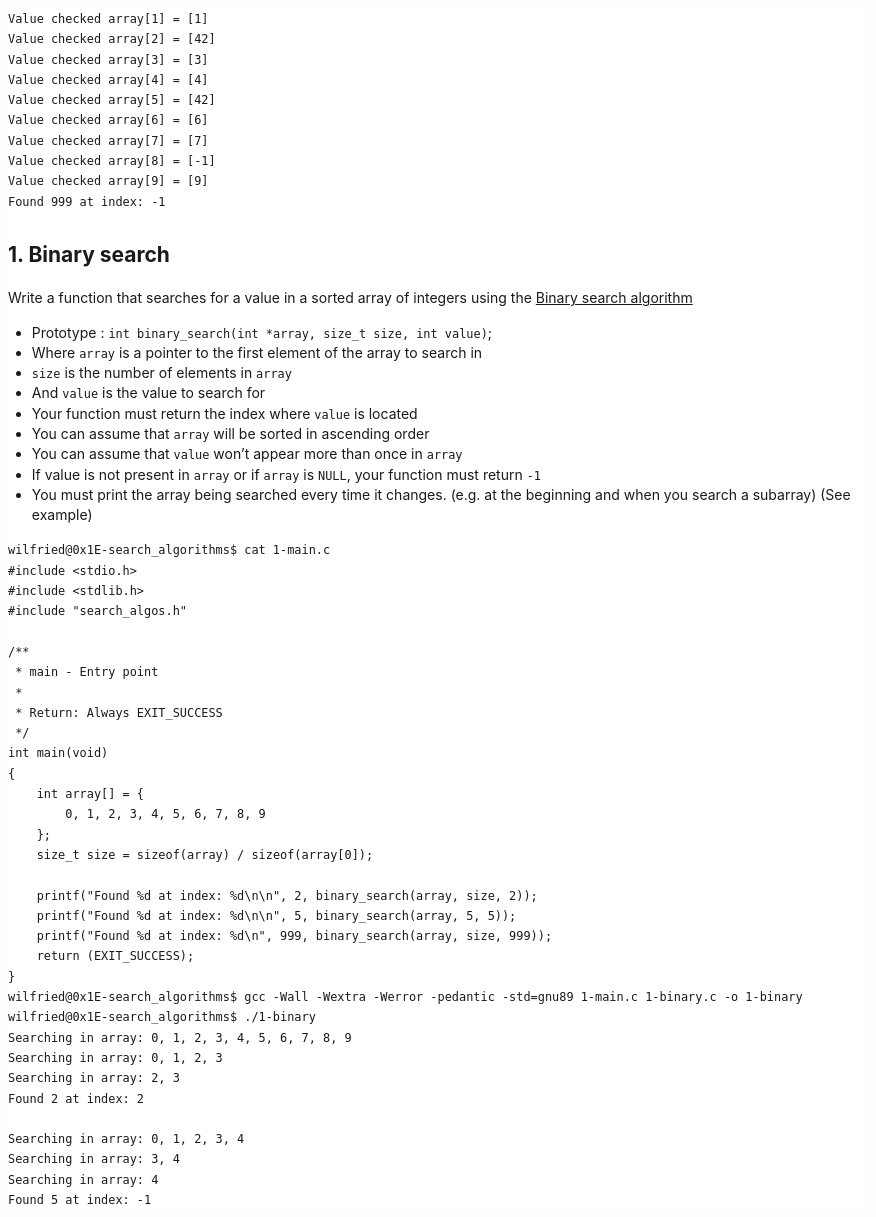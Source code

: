```
Value checked array[1] = [1]
Value checked array[2] = [42]
Value checked array[3] = [3]
Value checked array[4] = [4]
Value checked array[5] = [42]
Value checked array[6] = [6]
Value checked array[7] = [7]
Value checked array[8] = [-1]
Value checked array[9] = [9]
Found 999 at index: -1
```

## 1. Binary search
Write a function that searches for a value in a sorted array of integers using the [Binary search algorithm](https://en.wikipedia.org/wiki/Binary_search_algorithm)

* Prototype : ```int binary_search(int *array, size_t size, int value)```;
* Where ```array``` is a pointer to the first element of the array to search in
* ```size``` is the number of elements in ```array```
* And ```value``` is the value to search for
* Your function must return the index where ```value``` is located
* You can assume that ```array``` will be sorted in ascending order
* You can assume that ```value``` won’t appear more than once in ```array```
* If value is not present in ```array``` or if ```array``` is ```NULL```, your function must return ```-1```
* You must print the array being searched every time it changes. (e.g. at the beginning and when you search a subarray) (See example)
```
wilfried@0x1E-search_algorithms$ cat 1-main.c 
#include <stdio.h>
#include <stdlib.h>
#include "search_algos.h"

/**
 * main - Entry point
 *
 * Return: Always EXIT_SUCCESS
 */
int main(void)
{
    int array[] = {
        0, 1, 2, 3, 4, 5, 6, 7, 8, 9
    };
    size_t size = sizeof(array) / sizeof(array[0]);

    printf("Found %d at index: %d\n\n", 2, binary_search(array, size, 2));
    printf("Found %d at index: %d\n\n", 5, binary_search(array, 5, 5));
    printf("Found %d at index: %d\n", 999, binary_search(array, size, 999));
    return (EXIT_SUCCESS);
}
wilfried@0x1E-search_algorithms$ gcc -Wall -Wextra -Werror -pedantic -std=gnu89 1-main.c 1-binary.c -o 1-binary
wilfried@0x1E-search_algorithms$ ./1-binary 
Searching in array: 0, 1, 2, 3, 4, 5, 6, 7, 8, 9
Searching in array: 0, 1, 2, 3
Searching in array: 2, 3
Found 2 at index: 2

Searching in array: 0, 1, 2, 3, 4
Searching in array: 3, 4
Searching in array: 4
Found 5 at index: -1

```